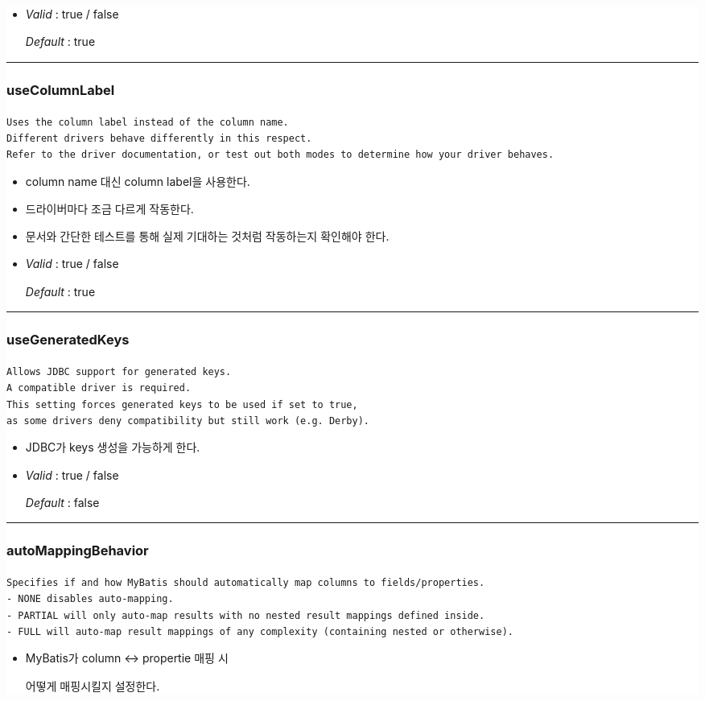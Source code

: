 * *Valid* : true / false

  *Default* : true

---

### useColumnLabel

```
Uses the column label instead of the column name. 
Different drivers behave differently in this respect. 
Refer to the driver documentation, or test out both modes to determine how your driver behaves.	
```

* column name 대신 column label을 사용한다.

* 드라이버마다 조금 다르게 작동한다. 

* 문서와 간단한 테스트를 통해 실제 기대하는 것처럼 작동하는지 확인해야 한다.


* *Valid* : true / false

  *Default* : true



---


### useGeneratedKeys

```
Allows JDBC support for generated keys. 
A compatible driver is required. 
This setting forces generated keys to be used if set to true, 
as some drivers deny compatibility but still work (e.g. Derby).	
```

* JDBC가 keys 생성을 가능하게 한다. 

* *Valid* : true / false

  *Default* : false


---

### autoMappingBehavior

```
Specifies if and how MyBatis should automatically map columns to fields/properties. 
- NONE disables auto-mapping. 
- PARTIAL will only auto-map results with no nested result mappings defined inside. 
- FULL will auto-map result mappings of any complexity (containing nested or otherwise).
```

* MyBatis가 column <-> propertie 매핑 시

  어떻게 매핑시킬지 설정한다.
